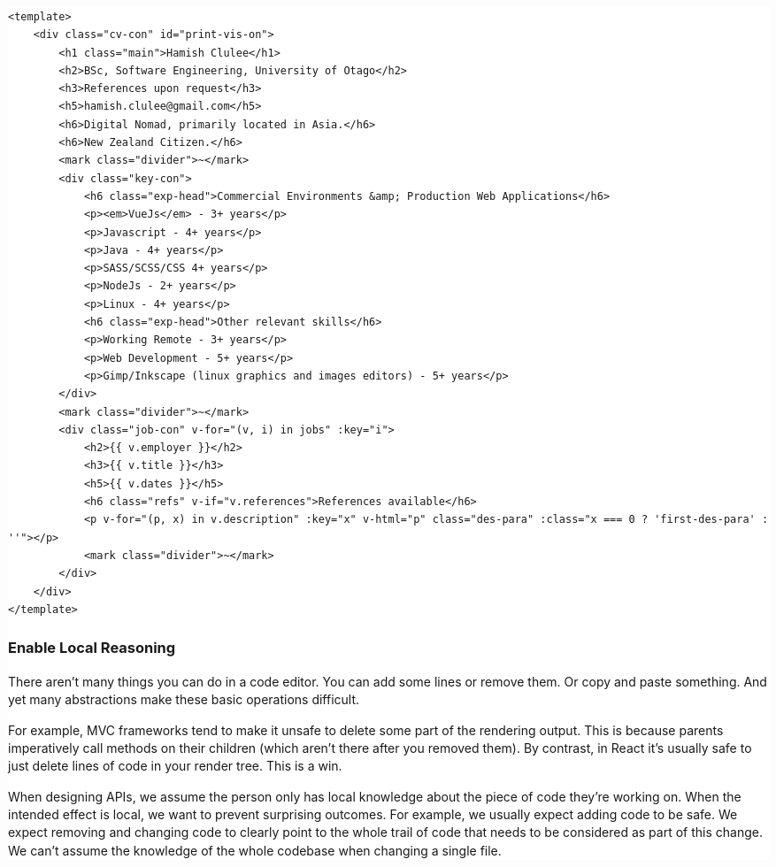 ```
<template>
    <div class="cv-con" id="print-vis-on">
        <h1 class="main">Hamish Clulee</h1>
        <h2>BSc, Software Engineering, University of Otago</h2>
        <h3>References upon request</h3>
        <h5>hamish.clulee@gmail.com</h5>
        <h6>Digital Nomad, primarily located in Asia.</h6>
        <h6>New Zealand Citizen.</h6>
        <mark class="divider">~</mark>
        <div class="key-con">
            <h6 class="exp-head">Commercial Environments &amp; Production Web Applications</h6>
            <p><em>VueJs</em> - 3+ years</p>
            <p>Javascript - 4+ years</p>
            <p>Java - 4+ years</p>
            <p>SASS/SCSS/CSS 4+ years</p>
            <p>NodeJs - 2+ years</p>
            <p>Linux - 4+ years</p>
            <h6 class="exp-head">Other relevant skills</h6>
            <p>Working Remote - 3+ years</p>
            <p>Web Development - 5+ years</p>
            <p>Gimp/Inkscape (linux graphics and images editors) - 5+ years</p>
        </div>
        <mark class="divider">~</mark>
        <div class="job-con" v-for="(v, i) in jobs" :key="i">
            <h2>{{ v.employer }}</h2>
            <h3>{{ v.title }}</h3>
            <h5>{{ v.dates }}</h5>
            <h6 class="refs" v-if="v.references">References available</h6>
            <p v-for="(p, x) in v.description" :key="x" v-html="p" class="des-para" :class="x === 0 ? 'first-des-para' : ''"></p>
            <mark class="divider">~</mark>
        </div>
    </div>
</template>
```

### Enable Local Reasoning

There aren’t many things you can do in a code editor. You can add some lines or remove them. Or copy and paste something. And yet many abstractions make these basic operations difficult.

For example, MVC frameworks tend to make it unsafe to delete some part of the rendering output. This is because parents imperatively call methods on their children (which aren’t there after you removed them). By contrast, in React it’s usually safe to just delete lines of code in your render tree. This is a win.

When designing APIs, we assume the person only has local knowledge about the piece of code they’re working on. When the intended effect is local, we want to prevent surprising outcomes. For example, we usually expect adding code to be safe. We expect removing and changing code to clearly point to the whole trail of code that needs to be considered as part of this change. We can’t assume the knowledge of the whole codebase when changing a single file.
